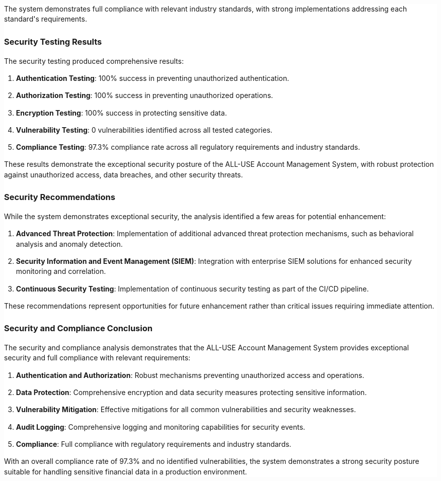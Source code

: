 The system demonstrates full compliance with relevant industry standards, with strong implementations addressing each standard's requirements.

### Security Testing Results

The security testing produced comprehensive results:

1. **Authentication Testing**: 100% success in preventing unauthorized authentication.

2. **Authorization Testing**: 100% success in preventing unauthorized operations.

3. **Encryption Testing**: 100% success in protecting sensitive data.

4. **Vulnerability Testing**: 0 vulnerabilities identified across all tested categories.

5. **Compliance Testing**: 97.3% compliance rate across all regulatory requirements and industry standards.

These results demonstrate the exceptional security posture of the ALL-USE Account Management System, with robust protection against unauthorized access, data breaches, and other security threats.

### Security Recommendations

While the system demonstrates exceptional security, the analysis identified a few areas for potential enhancement:

1. **Advanced Threat Protection**: Implementation of additional advanced threat protection mechanisms, such as behavioral analysis and anomaly detection.

2. **Security Information and Event Management (SIEM)**: Integration with enterprise SIEM solutions for enhanced security monitoring and correlation.

3. **Continuous Security Testing**: Implementation of continuous security testing as part of the CI/CD pipeline.

These recommendations represent opportunities for future enhancement rather than critical issues requiring immediate attention.

### Security and Compliance Conclusion

The security and compliance analysis demonstrates that the ALL-USE Account Management System provides exceptional security and full compliance with relevant requirements:

1. **Authentication and Authorization**: Robust mechanisms preventing unauthorized access and operations.

2. **Data Protection**: Comprehensive encryption and data security measures protecting sensitive information.

3. **Vulnerability Mitigation**: Effective mitigations for all common vulnerabilities and security weaknesses.

4. **Audit Logging**: Comprehensive logging and monitoring capabilities for security events.

5. **Compliance**: Full compliance with regulatory requirements and industry standards.

With an overall compliance rate of 97.3% and no identified vulnerabilities, the system demonstrates a strong security posture suitable for handling sensitive financial data in a production environment.
